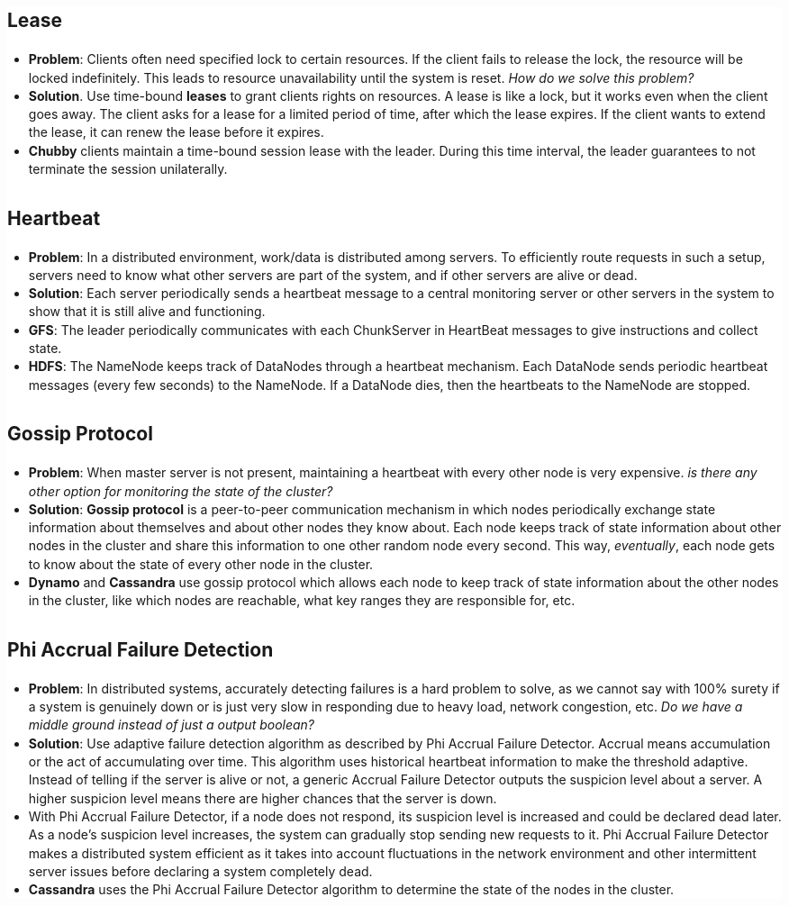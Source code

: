 ## Lease

- **Problem**: Clients often need specified lock to certain resources. If the client fails to release the lock, the resource will be locked indefinitely. This leads to resource unavailability until the system is reset. _How do we solve this problem?_
- **Solution**. Use time-bound **leases** to grant clients rights on resources. A lease is like a lock, but it works even when the client goes away. The client asks for a lease for a limited period of time, after which the lease expires. If the client wants to extend the lease, it can renew the lease before it expires.
- **Chubby** clients maintain a time-bound session lease with the leader. During this time interval, the leader guarantees to not terminate the session unilaterally.

## Heartbeat

- **Problem**: In a distributed environment, work/data is distributed among servers. To efficiently route requests in such a setup, servers need to know what other servers are part of the system, and if other servers are alive or dead.
- **Solution**: Each server periodically sends a heartbeat message to a central monitoring server or other servers in the system to show that it is still alive and functioning.
- **GFS**: The leader periodically communicates with each ChunkServer in HeartBeat messages to give instructions and collect state.
- **HDFS**: The NameNode keeps track of DataNodes through a heartbeat mechanism. Each DataNode sends periodic heartbeat messages (every few seconds) to the NameNode. If a DataNode dies, then the heartbeats to the NameNode are stopped.

## Gossip Protocol

- **Problem**: When master server is not present, maintaining a heartbeat with every other node is very expensive. _is there any other option for monitoring the state of the cluster?_
- **Solution**: **Gossip protocol** is a peer-to-peer communication mechanism in which nodes periodically exchange state information about themselves and about other nodes they know about. Each node keeps track of state information about other nodes in the cluster and share this information to one other random node every second. This way, _eventually_, each node gets to know about the state of every other node in the cluster.
- **Dynamo** and **Cassandra** use gossip protocol which allows each node to keep track of state information about the other nodes in the cluster, like which nodes are reachable, what key ranges they are responsible for, etc.

## Phi Accrual Failure Detection

- **Problem**: In distributed systems, accurately detecting failures is a hard problem to solve, as we cannot say with 100% surety if a system is genuinely down or is just very slow in responding due to heavy load, network congestion, etc. _Do we have a middle ground instead of just a output boolean?_
- **Solution**: Use adaptive failure detection algorithm as described by Phi Accrual Failure Detector. Accrual means accumulation or the act of accumulating over time. This algorithm uses historical heartbeat information to make the threshold adaptive. Instead of telling if the server is alive or not, a generic Accrual Failure Detector outputs the suspicion level about a server. A higher suspicion level means there are higher chances that the server is down.
- With Phi Accrual Failure Detector, if a node does not respond, its suspicion level is increased and could be declared dead later. As a node’s suspicion level increases, the system can gradually stop sending new requests to it. Phi Accrual Failure Detector makes a distributed system efficient as it takes into account fluctuations in the network environment and other intermittent server issues before declaring a system completely dead.
- **Cassandra** uses the Phi Accrual Failure Detector algorithm to determine the state of the nodes in the cluster.
